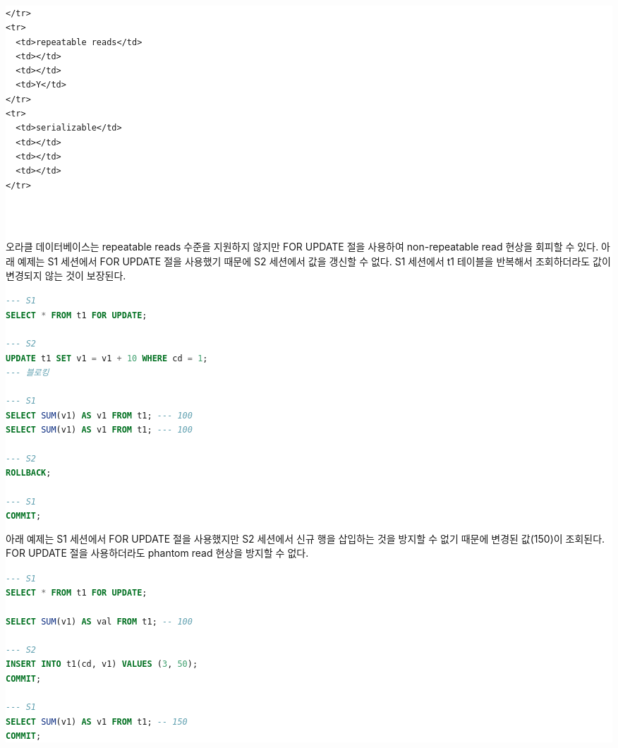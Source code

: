     </tr>
    <tr>
      <td>repeatable reads</td>
      <td></td>
      <td></td>
      <td>Y</td>
    </tr>
    <tr>
      <td>serializable</td>
      <td></td>
      <td></td>
      <td></td>
    </tr>
  </tbody>
</table>
<br/><br/>

오라클 데이터베이스는 repeatable reads 수준을 지원하지 않지만 FOR UPDATE 절을 사용하여 non-repeatable read 현상을 회피할 수 있다. 아래 예제는 S1 세션에서 FOR UPDATE 절을 사용했기 때문에 S2 세션에서 값을 갱신할 수 없다. S1 세션에서 t1 테이블을 반복해서 조회하더라도 값이 변경되지 않는 것이 보장된다.  

```sql
--- S1
SELECT * FROM t1 FOR UPDATE;

--- S2
UPDATE t1 SET v1 = v1 + 10 WHERE cd = 1;
--- 블로킹

--- S1
SELECT SUM(v1) AS v1 FROM t1; --- 100
SELECT SUM(v1) AS v1 FROM t1; --- 100

--- S2
ROLLBACK;

--- S1
COMMIT;
```

아래 예제는 S1 세션에서 FOR UPDATE 절을 사용했지만 S2 세션에서 신규 행을 삽입하는 것을 방지할 수 없기 때문에 변경된 값(150)이 조회된다. FOR UPDATE 절을 사용하더라도 phantom read 현상을 방지할 수 없다.  

```sql
--- S1
SELECT * FROM t1 FOR UPDATE;

SELECT SUM(v1) AS val FROM t1; -- 100

--- S2
INSERT INTO t1(cd, v1) VALUES (3, 50);
COMMIT;

--- S1
SELECT SUM(v1) AS v1 FROM t1; -- 150
COMMIT;
```
